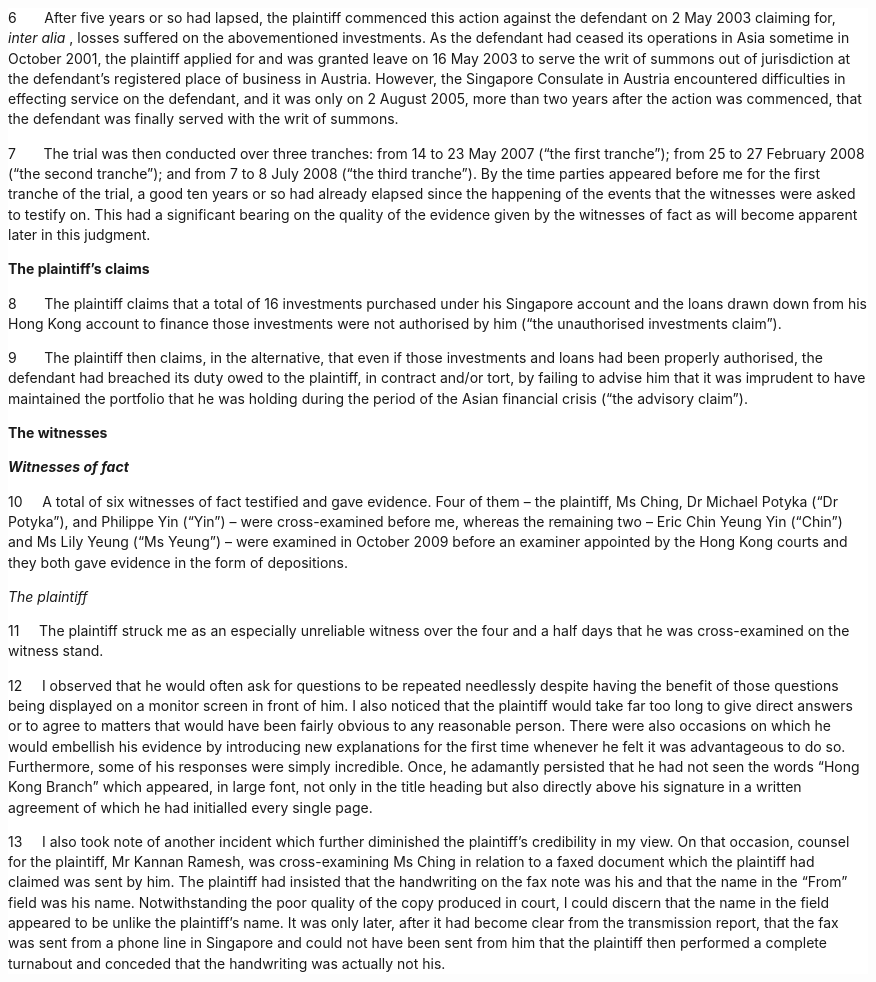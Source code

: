6       After five years or so had lapsed, the plaintiff commenced this action against the defendant on 2 May 2003 claiming for, _inter alia_ , losses suffered on the abovementioned investments. As the defendant had ceased its operations in Asia sometime in October 2001, the plaintiff applied for and was granted leave on 16 May 2003 to serve the writ of summons out of jurisdiction at the defendant’s registered place of business in Austria. However, the Singapore Consulate in Austria encountered difficulties in effecting service on the defendant, and it was only on 2 August 2005, more than two years after the action was commenced, that the defendant was finally served with the writ of summons. 

7       The trial was then conducted over three tranches: from 14 to 23 May 2007 (“the first tranche”); from 25 to 27 February 2008 (“the second tranche”); and from 7 to 8 July 2008 (“the third tranche”). By the time parties appeared before me for the first tranche of the trial, a good ten years or so had already elapsed since the happening of the events that the witnesses were asked to testify on. This had a significant bearing on the quality of the evidence given by the witnesses of fact as will become apparent later in this judgment. 

**The plaintiff’s claims** 

8       The plaintiff claims that a total of 16 investments purchased under his Singapore account and the loans drawn down from his Hong Kong account to finance those investments were not authorised by him (“the unauthorised investments claim”). 

9       The plaintiff then claims, in the alternative, that even if those investments and loans had been properly authorised, the defendant had breached its duty owed to the plaintiff, in contract and/or tort, by failing to advise him that it was imprudent to have maintained the portfolio that he was holding during the period of the Asian financial crisis (“the advisory claim”). 

**The witnesses** 

**_Witnesses of fact_** 

10     A total of six witnesses of fact testified and gave evidence. Four of them – the plaintiff, Ms Ching, Dr Michael Potyka (“Dr Potyka”), and Philippe Yin (“Yin”) – were cross-examined before me, whereas the remaining two – Eric Chin Yeung Yin (“Chin”) and Ms Lily Yeung (“Ms Yeung”) – were examined in October 2009 before an examiner appointed by the Hong Kong courts and they both gave evidence in the form of depositions. 

_The plaintiff_ 

11     The plaintiff struck me as an especially unreliable witness over the four and a half days that he was cross-examined on the witness stand. 


12     I observed that he would often ask for questions to be repeated needlessly despite having the benefit of those questions being displayed on a monitor screen in front of him. I also noticed that the plaintiff would take far too long to give direct answers or to agree to matters that would have been fairly obvious to any reasonable person. There were also occasions on which he would embellish his evidence by introducing new explanations for the first time whenever he felt it was advantageous to do so. Furthermore, some of his responses were simply incredible. Once, he adamantly persisted that he had not seen the words “Hong Kong Branch” which appeared, in large font, not only in the title heading but also directly above his signature in a written agreement of which he had initialled every single page. 

13     I also took note of another incident which further diminished the plaintiff’s credibility in my view. On that occasion, counsel for the plaintiff, Mr Kannan Ramesh, was cross-examining Ms Ching in relation to a faxed document which the plaintiff had claimed was sent by him. The plaintiff had insisted that the handwriting on the fax note was his and that the name in the “From” field was his name. Notwithstanding the poor quality of the copy produced in court, I could discern that the name in the field appeared to be unlike the plaintiff’s name. It was only later, after it had become clear from the transmission report, that the fax was sent from a phone line in Singapore and could not have been sent from him that the plaintiff then performed a complete turnabout and conceded that the handwriting was actually not his. 
